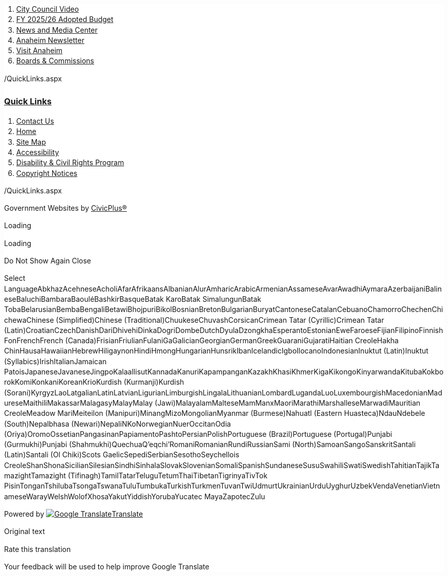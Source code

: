 1. [City Council Video](https://www.anaheim.net/2142/Council-Meeting-Video)
2. [FY 2025/26 Adopted Budget](https://anaheim.net/Archive.aspx?AMID=38&Type=Recent)
3. [News and Media Center](https://www.anaheim.net/1737/News-Media-Center)
4. [Anaheim Newsletter](https://www.anaheim.net/1725/Anaheim-Newsletter)
5. [Visit Anaheim](https://visitanaheim.org)
6. [Boards &amp; Commissions](https://www.anaheim.net/176/Boards-Commissions)

/QuickLinks.aspx

### [Quick Links](https://www.anaheim.net/QuickLinks.aspx?CID=242)

1. [Contact Us](https://www.anaheim.net/directory.aspx)
2. [Home](https://www.anaheim.net)
3. [Site Map](https://www.anaheim.net/sitemap)
4. [Accessibility](https://www.anaheim.net/Accessibility)
5. [Disability &amp; Civil Rights Program](https://www.anaheim.net/1740/Disability-Civil-Rights-Program)
6. [Copyright Notices](https://www.anaheim.net/site/copyright)

/QuickLinks.aspx

Government Websites by [CivicPlus®](https://connect.civicplus.com/referral)

Loading

Loading

Do Not Show Again Close

Select LanguageAbkhazAcehneseAcholiAfarAfrikaansAlbanianAlurAmharicArabicArmenianAssameseAvarAwadhiAymaraAzerbaijaniBalineseBaluchiBambaraBaouléBashkirBasqueBatak KaroBatak SimalungunBatak TobaBelarusianBembaBengaliBetawiBhojpuriBikolBosnianBretonBulgarianBuryatCantoneseCatalanCebuanoChamorroChechenChichewaChinese (Simplified)Chinese (Traditional)ChuukeseChuvashCorsicanCrimean Tatar (Cyrillic)Crimean Tatar (Latin)CroatianCzechDanishDariDhivehiDinkaDogriDombeDutchDyulaDzongkhaEsperantoEstonianEweFaroeseFijianFilipinoFinnishFonFrenchFrench (Canada)FrisianFriulianFulaniGaGalicianGeorgianGermanGreekGuaraniGujaratiHaitian CreoleHakha ChinHausaHawaiianHebrewHiligaynonHindiHmongHungarianHunsrikIbanIcelandicIgboIlocanoIndonesianInuktut (Latin)Inuktut (Syllabics)IrishItalianJamaican PatoisJapaneseJavaneseJingpoKalaallisutKannadaKanuriKapampanganKazakhKhasiKhmerKigaKikongoKinyarwandaKitubaKokborokKomiKonkaniKoreanKrioKurdish (Kurmanji)Kurdish (Sorani)KyrgyzLaoLatgalianLatinLatvianLigurianLimburgishLingalaLithuanianLombardLugandaLuoLuxembourgishMacedonianMadureseMaithiliMakassarMalagasyMalayMalay (Jawi)MalayalamMalteseMamManxMaoriMarathiMarshalleseMarwadiMauritian CreoleMeadow MariMeiteilon (Manipuri)MinangMizoMongolianMyanmar (Burmese)Nahuatl (Eastern Huasteca)NdauNdebele (South)Nepalbhasa (Newari)NepaliNKoNorwegianNuerOccitanOdia (Oriya)OromoOssetianPangasinanPapiamentoPashtoPersianPolishPortuguese (Brazil)Portuguese (Portugal)Punjabi (Gurmukhi)Punjabi (Shahmukhi)QuechuaQʼeqchiʼRomaniRomanianRundiRussianSami (North)SamoanSangoSanskritSantali (Latin)Santali (Ol Chiki)Scots GaelicSepediSerbianSesothoSeychellois CreoleShanShonaSicilianSilesianSindhiSinhalaSlovakSlovenianSomaliSpanishSundaneseSusuSwahiliSwatiSwedishTahitianTajikTamazightTamazight (Tifinagh)TamilTatarTeluguTetumThaiTibetanTigrinyaTivTok PisinTonganTshilubaTsongaTswanaTuluTumbukaTurkishTurkmenTuvanTwiUdmurtUkrainianUrduUyghurUzbekVendaVenetianVietnameseWarayWelshWolofXhosaYakutYiddishYorubaYucatec MayaZapotecZulu

Powered by [![Google Translate](https://www.gstatic.com/images/branding/googlelogo/1x/googlelogo_color_42x16dp.png)Translate](https://translate.google.com)

Original text

Rate this translation

Your feedback will be used to help improve Google Translate